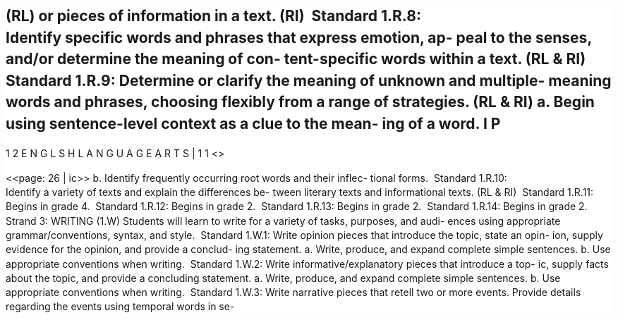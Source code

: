 (RL) or pieces of information in a text. (RI)
  Standard 1.R.8:  
Identify specific words and phrases that express emotion, ap-
peal to the senses, and/or determine the meaning of con-
tent-specific words within a text. (RL & RI)
  Standard 1.R.9:   Determine or clarify the meaning of unknown and multiple-
meaning words and phrases, choosing flexibly from a range 
of strategies. (RL & RI)
a. Begin using sentence-level context as a clue to the mean-
ing of a word.
I
P
-
1
2
E
N
G
L
S
H
L
A
N
G
U
A
G
E
A
R
T
S
|
1
1
<<endpage>>

<<page: 26 | ic>>
b. Identify frequently occurring root words and their inflec-
tional forms.
  Standard 1.R.10:  
Identify a variety of texts and explain the differences be-
tween literary texts and informational texts. (RL & RI)
  Standard 1.R.11:   Begins in grade 4.
  Standard 1.R.12:   Begins in grade 2.
  Standard 1.R.13:   Begins in grade 2.
  Standard 1.R.14:   Begins in grade 2.
Strand 3: WRITING (1.W)
Students will learn to write for a variety of tasks, purposes, and audi-
ences using appropriate grammar/conventions, syntax, and style.
  Standard 1.W.1:   Write opinion pieces that introduce the topic, state an opin-
ion, supply evidence for the opinion, and provide a conclud-
ing statement.
a. Write, produce, and expand complete simple sentences.
b. Use appropriate conventions when writing.
  Standard 1.W.2:   Write informative/explanatory pieces that introduce a top-
ic, supply facts about the topic, and provide a concluding 
statement.
a. Write, produce, and expand complete simple sentences.
b. Use appropriate conventions when writing.
  Standard 1.W.3:   Write narrative pieces that retell two or more events. Provide 
details regarding the events using temporal words in se-